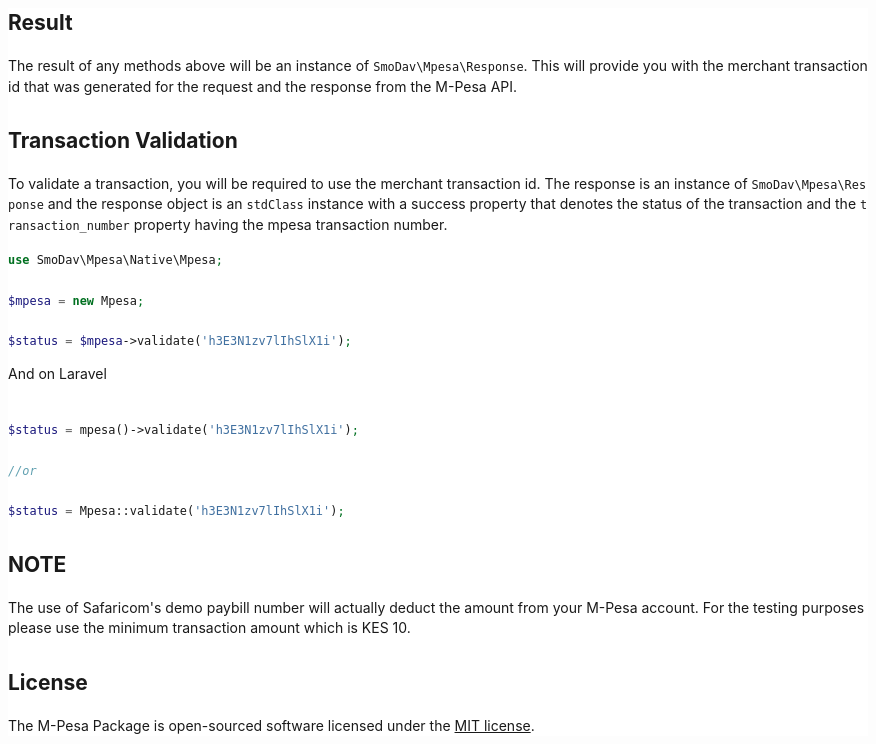 
## Result

The result of any methods above will be an instance of `SmoDav\Mpesa\Response`. This will provide you with the merchant transaction id
that was generated for the request and the response from the M-Pesa API.

## Transaction Validation

To validate a transaction, you will be required to use the merchant transaction id. The response is an instance of 
`SmoDav\Mpesa\Response` and the response object is an `stdClass` instance with a success property that denotes the status
of the transaction and the `transaction_number` property having the mpesa transaction number.

```php
use SmoDav\Mpesa\Native\Mpesa;

$mpesa = new Mpesa;

$status = $mpesa->validate('h3E3N1zv7lIhSlX1i');

```

And on Laravel

```php

$status = mpesa()->validate('h3E3N1zv7lIhSlX1i');

//or

$status = Mpesa::validate('h3E3N1zv7lIhSlX1i');

```

## NOTE

The use of Safaricom's demo paybill number will actually deduct the amount from your M-Pesa account. For the testing purposes please use the minimum transaction amount which is KES 10.

## License

The M-Pesa Package is open-sourced software licensed under the [MIT license](http://opensource.org/licenses/MIT).
